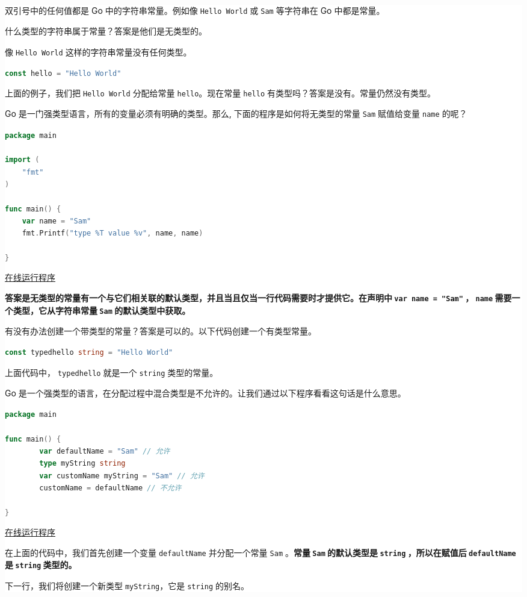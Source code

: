 双引号中的任何值都是 Go 中的字符串常量。例如像 `Hello World` 或 `Sam` 等字符串在 Go 中都是常量。

什么类型的字符串属于常量？答案是他们是无类型的。

像 `Hello World` 这样的字符串常量没有任何类型。

```go
const hello = "Hello World" 
```

上面的例子，我们把 `Hello World` 分配给常量 `hello`。现在常量 `hello` 有类型吗？答案是没有。常量仍然没有类型。

Go 是一门强类型语言，所有的变量必须有明确的类型。那么, 下面的程序是如何将无类型的常量 `Sam` 赋值给变量 `name` 的呢？

```go
package main

import (  
    "fmt"
)

func main() {  
    var name = "Sam"
    fmt.Printf("type %T value %v", name, name)

}
```
[在线运行程序](https://play.golang.org/p/xhYV4we_Jz)

**答案是无类型的常量有一个与它们相关联的默认类型，并且当且仅当一行代码需要时才提供它。在声明中 `var name = "Sam"` ， `name` 需要一个类型，它从字符串常量 `Sam` 的默认类型中获取。**

有没有办法创建一个带类型的常量？答案是可以的。以下代码创建一个有类型常量。

```go
const typedhello string = "Hello World"  
```
上面代码中， `typedhello` 就是一个 `string` 类型的常量。

Go 是一个强类型的语言，在分配过程中混合类型是不允许的。让我们通过以下程序看看这句话是什么意思。

```go
package main

func main() {  
        var defaultName = "Sam" // 允许
        type myString string
        var customName myString = "Sam" // 允许
        customName = defaultName // 不允许

}
```
[在线运行程序](https://play.golang.org/p/1Q-vudNn_9)

在上面的代码中，我们首先创建一个变量 `defaultName` 并分配一个常量 `Sam` 。**常量 `Sam` 的默认类型是 `string` ，所以在赋值后 `defaultName` 是 `string` 类型的。**

下一行，我们将创建一个新类型 `myString`，它是 `string` 的别名。
